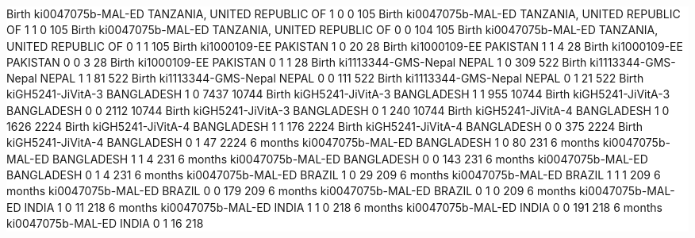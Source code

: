 Birth       ki0047075b-MAL-ED          TANZANIA, UNITED REPUBLIC OF   1                 0        0     105
Birth       ki0047075b-MAL-ED          TANZANIA, UNITED REPUBLIC OF   1                 1        0     105
Birth       ki0047075b-MAL-ED          TANZANIA, UNITED REPUBLIC OF   0                 0      104     105
Birth       ki0047075b-MAL-ED          TANZANIA, UNITED REPUBLIC OF   0                 1        1     105
Birth       ki1000109-EE               PAKISTAN                       1                 0       20      28
Birth       ki1000109-EE               PAKISTAN                       1                 1        4      28
Birth       ki1000109-EE               PAKISTAN                       0                 0        3      28
Birth       ki1000109-EE               PAKISTAN                       0                 1        1      28
Birth       ki1113344-GMS-Nepal        NEPAL                          1                 0      309     522
Birth       ki1113344-GMS-Nepal        NEPAL                          1                 1       81     522
Birth       ki1113344-GMS-Nepal        NEPAL                          0                 0      111     522
Birth       ki1113344-GMS-Nepal        NEPAL                          0                 1       21     522
Birth       kiGH5241-JiVitA-3          BANGLADESH                     1                 0     7437   10744
Birth       kiGH5241-JiVitA-3          BANGLADESH                     1                 1      955   10744
Birth       kiGH5241-JiVitA-3          BANGLADESH                     0                 0     2112   10744
Birth       kiGH5241-JiVitA-3          BANGLADESH                     0                 1      240   10744
Birth       kiGH5241-JiVitA-4          BANGLADESH                     1                 0     1626    2224
Birth       kiGH5241-JiVitA-4          BANGLADESH                     1                 1      176    2224
Birth       kiGH5241-JiVitA-4          BANGLADESH                     0                 0      375    2224
Birth       kiGH5241-JiVitA-4          BANGLADESH                     0                 1       47    2224
6 months    ki0047075b-MAL-ED          BANGLADESH                     1                 0       80     231
6 months    ki0047075b-MAL-ED          BANGLADESH                     1                 1        4     231
6 months    ki0047075b-MAL-ED          BANGLADESH                     0                 0      143     231
6 months    ki0047075b-MAL-ED          BANGLADESH                     0                 1        4     231
6 months    ki0047075b-MAL-ED          BRAZIL                         1                 0       29     209
6 months    ki0047075b-MAL-ED          BRAZIL                         1                 1        1     209
6 months    ki0047075b-MAL-ED          BRAZIL                         0                 0      179     209
6 months    ki0047075b-MAL-ED          BRAZIL                         0                 1        0     209
6 months    ki0047075b-MAL-ED          INDIA                          1                 0       11     218
6 months    ki0047075b-MAL-ED          INDIA                          1                 1        0     218
6 months    ki0047075b-MAL-ED          INDIA                          0                 0      191     218
6 months    ki0047075b-MAL-ED          INDIA                          0                 1       16     218